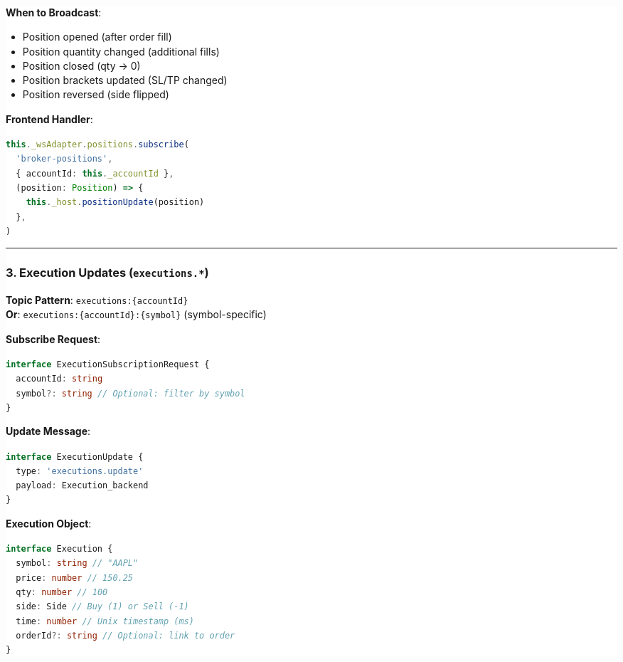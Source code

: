 **When to Broadcast**:

- Position opened (after order fill)
- Position quantity changed (additional fills)
- Position closed (qty → 0)
- Position brackets updated (SL/TP changed)
- Position reversed (side flipped)

**Frontend Handler**:

```typescript
this._wsAdapter.positions.subscribe(
  'broker-positions',
  { accountId: this._accountId },
  (position: Position) => {
    this._host.positionUpdate(position)
  },
)
```

---

### 3. Execution Updates (`executions.*`)

**Topic Pattern**: `executions:{accountId}`  
**Or**: `executions:{accountId}:{symbol}` (symbol-specific)

**Subscribe Request**:

```typescript
interface ExecutionSubscriptionRequest {
  accountId: string
  symbol?: string // Optional: filter by symbol
}
```

**Update Message**:

```typescript
interface ExecutionUpdate {
  type: 'executions.update'
  payload: Execution_backend
}
```

**Execution Object**:

```typescript
interface Execution {
  symbol: string // "AAPL"
  price: number // 150.25
  qty: number // 100
  side: Side // Buy (1) or Sell (-1)
  time: number // Unix timestamp (ms)
  orderId?: string // Optional: link to order
}
```
